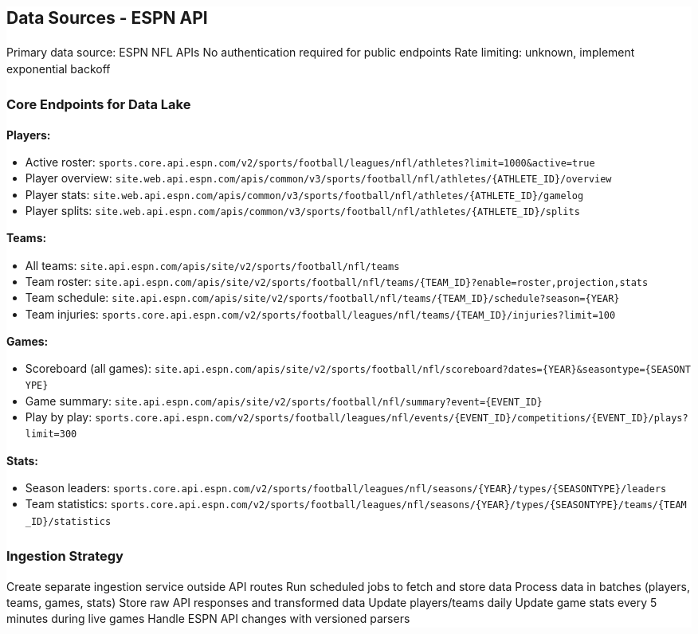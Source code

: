 ## Data Sources - ESPN API

Primary data source: ESPN NFL APIs
No authentication required for public endpoints
Rate limiting: unknown, implement exponential backoff

### Core Endpoints for Data Lake

**Players:**

- Active roster: `sports.core.api.espn.com/v2/sports/football/leagues/nfl/athletes?limit=1000&active=true`
- Player overview: `site.web.api.espn.com/apis/common/v3/sports/football/nfl/athletes/{ATHLETE_ID}/overview`
- Player stats: `site.web.api.espn.com/apis/common/v3/sports/football/nfl/athletes/{ATHLETE_ID}/gamelog`
- Player splits: `site.web.api.espn.com/apis/common/v3/sports/football/nfl/athletes/{ATHLETE_ID}/splits`

**Teams:**

- All teams: `site.api.espn.com/apis/site/v2/sports/football/nfl/teams`
- Team roster: `site.api.espn.com/apis/site/v2/sports/football/nfl/teams/{TEAM_ID}?enable=roster,projection,stats`
- Team schedule: `site.api.espn.com/apis/site/v2/sports/football/nfl/teams/{TEAM_ID}/schedule?season={YEAR}`
- Team injuries: `sports.core.api.espn.com/v2/sports/football/leagues/nfl/teams/{TEAM_ID}/injuries?limit=100`

**Games:**

- Scoreboard (all games): `site.api.espn.com/apis/site/v2/sports/football/nfl/scoreboard?dates={YEAR}&seasontype={SEASONTYPE}`
- Game summary: `site.api.espn.com/apis/site/v2/sports/football/nfl/summary?event={EVENT_ID}`
- Play by play: `sports.core.api.espn.com/v2/sports/football/leagues/nfl/events/{EVENT_ID}/competitions/{EVENT_ID}/plays?limit=300`

**Stats:**

- Season leaders: `sports.core.api.espn.com/v2/sports/football/leagues/nfl/seasons/{YEAR}/types/{SEASONTYPE}/leaders`
- Team statistics: `sports.core.api.espn.com/v2/sports/football/leagues/nfl/seasons/{YEAR}/types/{SEASONTYPE}/teams/{TEAM_ID}/statistics`

### Ingestion Strategy

Create separate ingestion service outside API routes
Run scheduled jobs to fetch and store data
Process data in batches (players, teams, games, stats)
Store raw API responses and transformed data
Update players/teams daily
Update game stats every 5 minutes during live games
Handle ESPN API changes with versioned parsers
